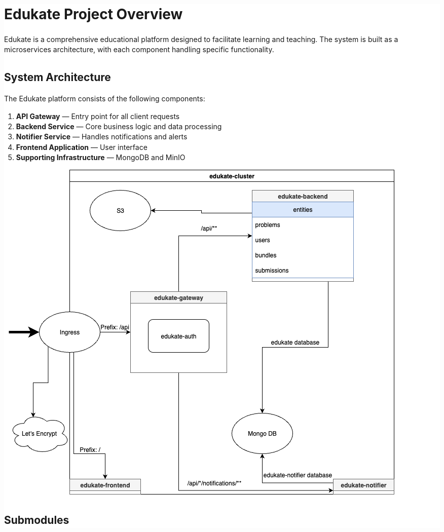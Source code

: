 # Edukate Project Overview

Edukate is a comprehensive educational platform designed to facilitate learning and teaching.
The system is built as a microservices architecture, with each component handling specific functionality.

## System Architecture

The Edukate platform consists of the following components:

1. **API Gateway** — Entry point for all client requests
2. **Backend Service** — Core business logic and data processing
3. **Notifier Service** — Handles notifications and alerts
4. **Frontend Application** — User interface
5. **Supporting Infrastructure** — MongoDB and MinIO

![cluster-diagram](pics/edukate-diagram.png)

## Submodules
